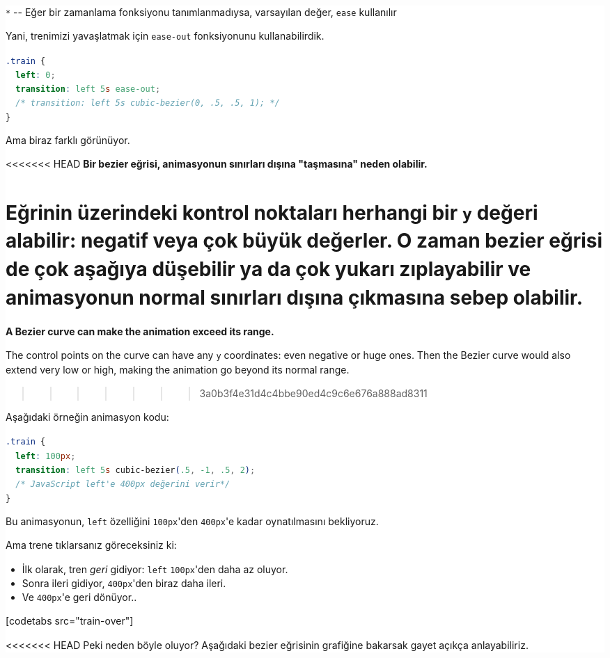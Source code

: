 
`*` -- Eğer bir zamanlama fonksiyonu tanımlanmadıysa, varsayılan değer, `ease` kullanılır

Yani, trenimizi yavaşlatmak için `ease-out` fonksiyonunu kullanabilirdik.


```css
.train {
  left: 0;
  transition: left 5s ease-out;
  /* transition: left 5s cubic-bezier(0, .5, .5, 1); */
}
```

Ama biraz farklı görünüyor.

<<<<<<< HEAD
**Bir bezier eğrisi, animasyonun sınırları dışına "taşmasına" neden olabilir.**

Eğrinin üzerindeki kontrol noktaları herhangi bir `y` değeri alabilir: negatif veya çok büyük değerler. O zaman bezier eğrisi de çok aşağıya düşebilir ya da çok yukarı zıplayabilir ve animasyonun normal sınırları dışına çıkmasına sebep olabilir.
=======
**A Bezier curve can make the animation exceed its range.**

The control points on the curve can have any `y` coordinates: even negative or huge ones. Then the Bezier curve would also extend very low or high, making the animation go beyond its normal range.
>>>>>>> 3a0b3f4e31d4c4bbe90ed4c9c6e676a888ad8311

Aşağıdaki örneğin animasyon kodu:
```css
.train {
  left: 100px;
  transition: left 5s cubic-bezier(.5, -1, .5, 2);
  /* JavaScript left'e 400px değerini verir*/
}
```

Bu animasyonun, `left` özelliğini `100px`'den `400px`'e kadar oynatılmasını bekliyoruz.

Ama trene tıklarsanız göreceksiniz ki:

- İlk olarak, tren *geri* gidiyor: `left` `100px`'den daha az oluyor.
- Sonra ileri gidiyor, `400px`'den biraz daha ileri.
- Ve `400px`'e geri dönüyor..

[codetabs src="train-over"]

<<<<<<< HEAD
Peki neden böyle oluyor? Aşağıdaki bezier eğrisinin grafiğine bakarsak gayet açıkça anlayabiliriz.
